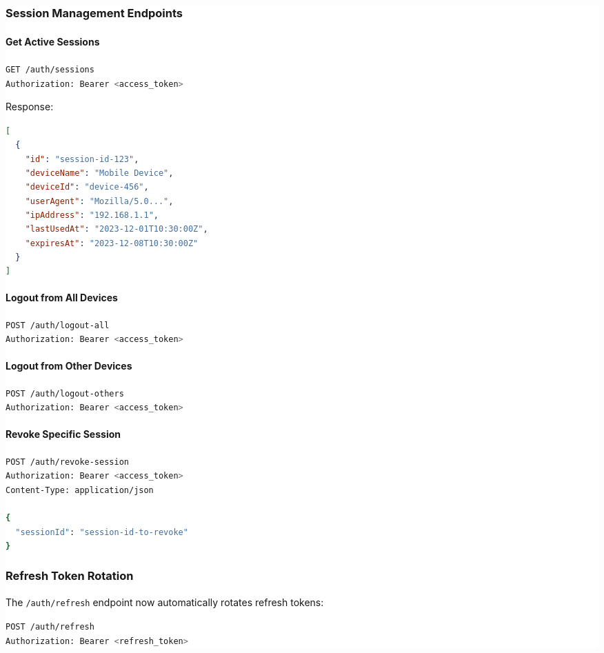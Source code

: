 ### Session Management Endpoints

#### Get Active Sessions

```bash
GET /auth/sessions
Authorization: Bearer <access_token>
```

Response:

```json
[
  {
    "id": "session-id-123",
    "deviceName": "Mobile Device",
    "deviceId": "device-456",
    "userAgent": "Mozilla/5.0...",
    "ipAddress": "192.168.1.1",
    "lastUsedAt": "2023-12-01T10:30:00Z",
    "expiresAt": "2023-12-08T10:30:00Z"
  }
]
```

#### Logout from All Devices

```bash
POST /auth/logout-all
Authorization: Bearer <access_token>
```

#### Logout from Other Devices

```bash
POST /auth/logout-others
Authorization: Bearer <access_token>
```

#### Revoke Specific Session

```bash
POST /auth/revoke-session
Authorization: Bearer <access_token>
Content-Type: application/json

{
  "sessionId": "session-id-to-revoke"
}
```

### Refresh Token Rotation

The `/auth/refresh` endpoint now automatically rotates refresh tokens:

```bash
POST /auth/refresh
Authorization: Bearer <refresh_token>
```
